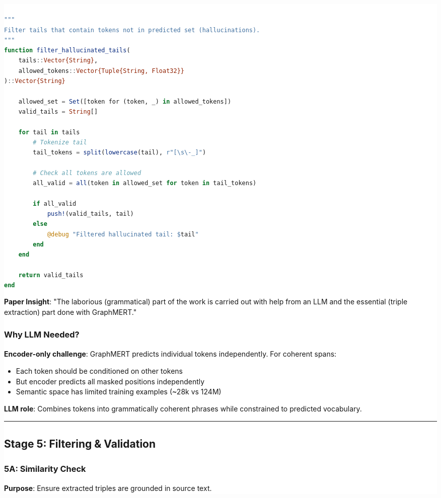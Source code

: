 ```julia

"""
Filter tails that contain tokens not in predicted set (hallucinations).
"""
function filter_hallucinated_tails(
    tails::Vector{String},
    allowed_tokens::Vector{Tuple{String, Float32}}
)::Vector{String}

    allowed_set = Set([token for (token, _) in allowed_tokens])
    valid_tails = String[]

    for tail in tails
        # Tokenize tail
        tail_tokens = split(lowercase(tail), r"[\s\-_]")

        # Check all tokens are allowed
        all_valid = all(token in allowed_set for token in tail_tokens)

        if all_valid
            push!(valid_tails, tail)
        else
            @debug "Filtered hallucinated tail: $tail"
        end
    end

    return valid_tails
end
```

**Paper Insight**: "The laborious (grammatical) part of the work is carried out with help from an LLM and the essential (triple extraction) part done with GraphMERT."

### Why LLM Needed?

**Encoder-only challenge**: GraphMERT predicts individual tokens independently. For coherent spans:

- Each token should be conditioned on other tokens
- But encoder predicts all masked positions independently
- Semantic space has limited training examples (~28k vs 124M)

**LLM role**: Combines tokens into grammatically coherent phrases while constrained to predicted vocabulary.

---

## Stage 5: Filtering & Validation

### 5A: Similarity Check

**Purpose**: Ensure extracted triples are grounded in source text.
